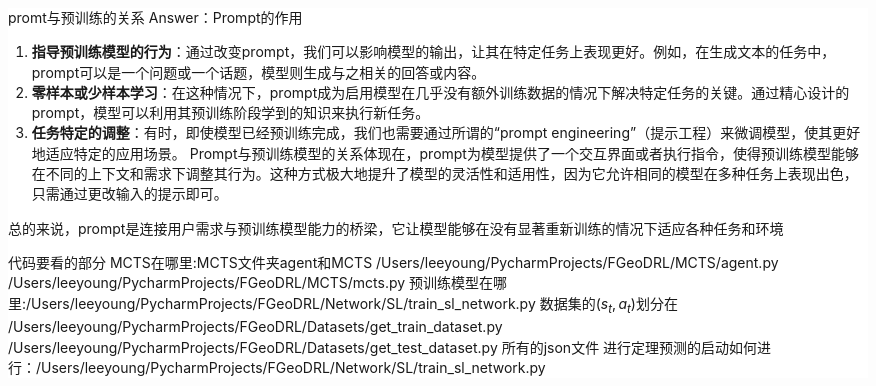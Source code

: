 promt与预训练的关系
Answer：Prompt的作用
1. **指导预训练模型的行为**：通过改变prompt，我们可以影响模型的输出，让其在特定任务上表现更好。例如，在生成文本的任务中，prompt可以是一个问题或一个话题，模型则生成与之相关的回答或内容。
2. **零样本或少样本学习**：在这种情况下，prompt成为启用模型在几乎没有额外训练数据的情况下解决特定任务的关键。通过精心设计的prompt，模型可以利用其预训练阶段学到的知识来执行新任务。
3. **任务特定的调整**：有时，即使模型已经预训练完成，我们也需要通过所谓的“prompt engineering”（提示工程）来微调模型，使其更好地适应特定的应用场景。
Prompt与预训练模型的关系体现在，prompt为模型提供了一个交互界面或者执行指令，使得预训练模型能够在不同的上下文和需求下调整其行为。这种方式极大地提升了模型的灵活性和适用性，因为它允许相同的模型在多种任务上表现出色，只需通过更改输入的提示即可。

总的来说，prompt是连接用户需求与预训练模型能力的桥梁，它让模型能够在没有显著重新训练的情况下适应各种任务和环境

代码要看的部分
MCTS在哪里:MCTS文件夹agent和MCTS
/Users/leeyoung/PycharmProjects/FGeoDRL/MCTS/agent.py
/Users/leeyoung/PycharmProjects/FGeoDRL/MCTS/mcts.py
预训练模型在哪里:/Users/leeyoung/PycharmProjects/FGeoDRL/Network/SL/train_sl_network.py
数据集的$(s_t,a_t)$划分在
/Users/leeyoung/PycharmProjects/FGeoDRL/Datasets/get_train_dataset.py
/Users/leeyoung/PycharmProjects/FGeoDRL/Datasets/get_test_dataset.py
所有的json文件
进行定理预测的启动如何进行：/Users/leeyoung/PycharmProjects/FGeoDRL/Network/SL/train_sl_network.py
